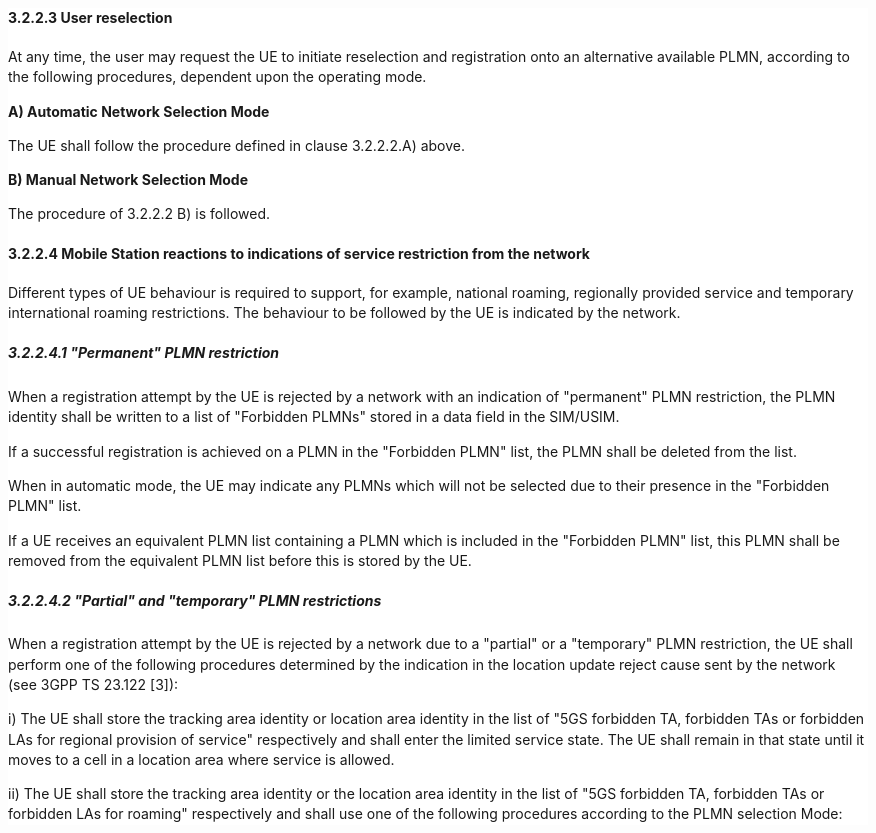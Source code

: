 #### 3.2.2.3 User reselection

At any time, the user may request the UE to initiate reselection and
registration onto an alternative available PLMN, according to the
following procedures, dependent upon the operating mode.

**A) Automatic Network Selection Mode**

The UE shall follow the procedure defined in clause 3.2.2.2.A) above.

**B) Manual Network Selection Mode**

The procedure of 3.2.2.2 B) is followed.

#### 3.2.2.4 Mobile Station reactions to indications of service restriction from the network

Different types of UE behaviour is required to support, for example,
national roaming, regionally provided service and temporary
international roaming restrictions. The behaviour to be followed by the
UE is indicated by the network.

##### 3.2.2.4.1 \"Permanent\" PLMN restriction

When a registration attempt by the UE is rejected by a network with an
indication of \"permanent\" PLMN restriction, the PLMN identity shall be
written to a list of \"Forbidden PLMNs\" stored in a data field in the
SIM/USIM.

If a successful registration is achieved on a PLMN in the \"Forbidden
PLMN\" list, the PLMN shall be deleted from the list.

When in automatic mode, the UE may indicate any PLMNs which will not be
selected due to their presence in the \"Forbidden PLMN\" list.

If a UE receives an equivalent PLMN list containing a PLMN which is
included in the \"Forbidden PLMN\" list, this PLMN shall be removed from
the equivalent PLMN list before this is stored by the UE.

##### 3.2.2.4.2 \"Partial\" and \"temporary\" PLMN restrictions

When a registration attempt by the UE is rejected by a network due to a
\"partial\" or a \"temporary\" PLMN restriction, the UE shall perform
one of the following procedures determined by the indication in the
location update reject cause sent by the network (see 3GPP TS
23.122 \[3\]):

i\) The UE shall store the tracking area identity or location area
identity in the list of \"5GS forbidden TA, forbidden TAs or forbidden
LAs for regional provision of service\" respectively and shall enter the
limited service state. The UE shall remain in that state until it moves
to a cell in a location area where service is allowed.

ii\) The UE shall store the tracking area identity or the location area
identity in the list of \"5GS forbidden TA, forbidden TAs or forbidden
LAs for roaming\" respectively and shall use one of the following
procedures according to the PLMN selection Mode:
